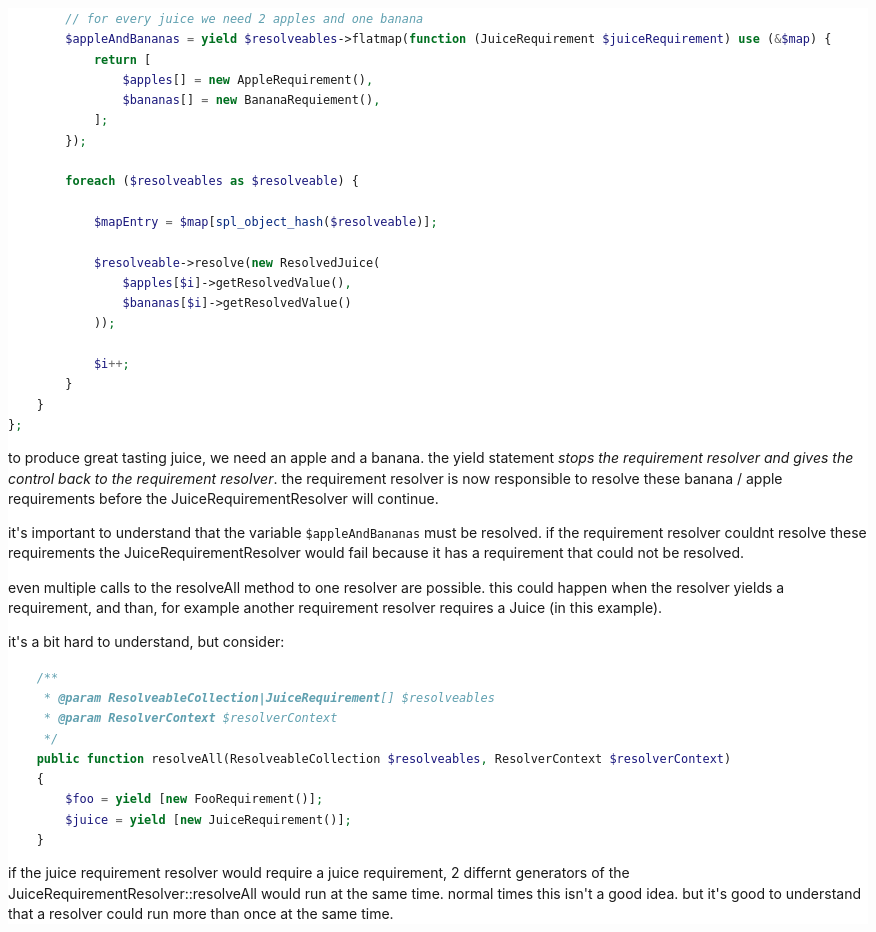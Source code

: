 ```php
        // for every juice we need 2 apples and one banana
        $appleAndBananas = yield $resolveables->flatmap(function (JuiceRequirement $juiceRequirement) use (&$map) {
            return [
                $apples[] = new AppleRequirement(),
                $bananas[] = new BananaRequiement(),
            ];
        });

        foreach ($resolveables as $resolveable) {

            $mapEntry = $map[spl_object_hash($resolveable)];

            $resolveable->resolve(new ResolvedJuice(
                $apples[$i]->getResolvedValue(),
                $bananas[$i]->getResolvedValue()
            ));
            
            $i++;
        }
    }
};
```

to produce great tasting juice, we need an apple and a banana.
the yield statement *stops the requirement resolver and gives the control back to the requirement resolver*.
the requirement resolver is now responsible to resolve these banana / apple requirements before the JuiceRequirementResolver will continue.

it's important to understand that the variable `$appleAndBananas` must be resolved. if the requirement resolver couldnt resolve these requirements
the JuiceRequirementResolver would fail because it has a requirement that could not be resolved.

even multiple calls to the resolveAll method to one resolver are possible. this could happen when the resolver yields a requirement, and than, for example another requirement resolver requires a Juice (in this example).

it's a bit hard to understand, but consider:

```php
    /**
     * @param ResolveableCollection|JuiceRequirement[] $resolveables
     * @param ResolverContext $resolverContext
     */
    public function resolveAll(ResolveableCollection $resolveables, ResolverContext $resolverContext)
    {
        $foo = yield [new FooRequirement()];
        $juice = yield [new JuiceRequirement()];
    }
```

if the juice requirement resolver would require a juice requirement, 2 differnt generators of the JuiceRequirementResolver::resolveAll would run at the same time.
normal times this isn't a good idea. but it's good to understand that a resolver could run more than once at the same time.
